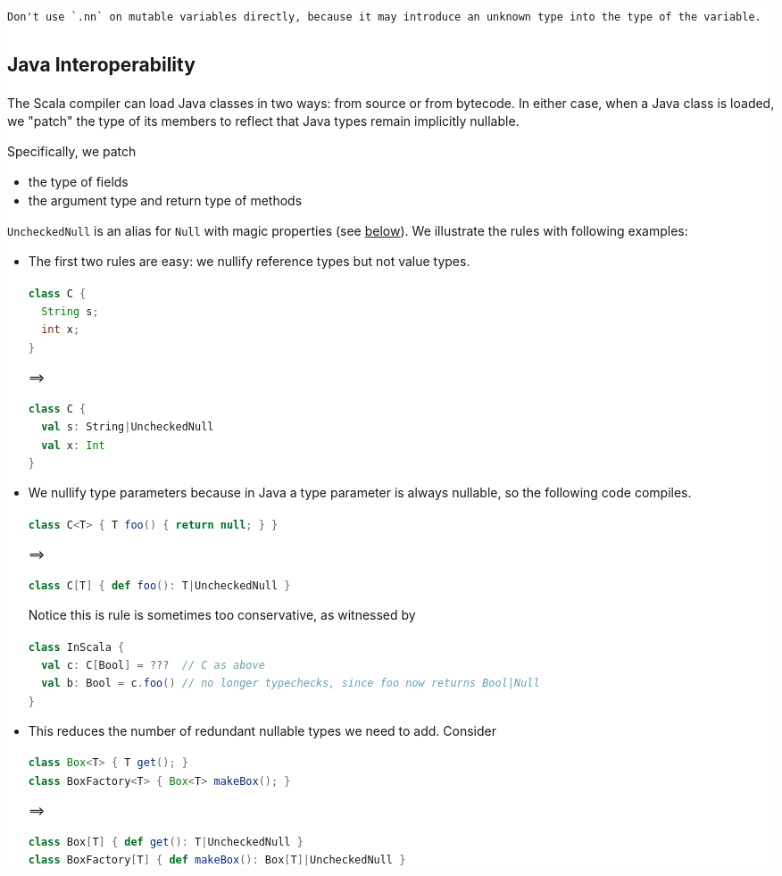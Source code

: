     Don't use `.nn` on mutable variables directly, because it may introduce an unknown type into the type of the variable.

## Java Interoperability

The Scala compiler can load Java classes in two ways: from source or from bytecode. In either case,
when a Java class is loaded, we "patch" the type of its members to reflect that Java types
remain implicitly nullable.

Specifically, we patch
* the type of fields
* the argument type and return type of methods

`UncheckedNull` is an alias for `Null` with magic properties (see [below](#uncheckednull)). We illustrate the rules with following examples:

  * The first two rules are easy: we nullify reference types but not value types.

    ```java
    class C {
      String s;
      int x;
    }
    ```
    ==>
    ```scala
    class C {
      val s: String|UncheckedNull
      val x: Int
    }
    ```

  * We nullify type parameters because in Java a type parameter is always nullable, so the following code compiles.

    ```java
    class C<T> { T foo() { return null; } }
    ```
    ==>
    ```scala
    class C[T] { def foo(): T|UncheckedNull }
    ```

    Notice this is rule is sometimes too conservative, as witnessed by

    ```scala
    class InScala {
      val c: C[Bool] = ???  // C as above
      val b: Bool = c.foo() // no longer typechecks, since foo now returns Bool|Null
    }
    ```

  * This reduces the number of redundant nullable types we need to add. Consider

    ```java
    class Box<T> { T get(); }
    class BoxFactory<T> { Box<T> makeBox(); }
    ```
    ==>
    ```scala
    class Box[T] { def get(): T|UncheckedNull }
    class BoxFactory[T] { def makeBox(): Box[T]|UncheckedNull }
    ```
